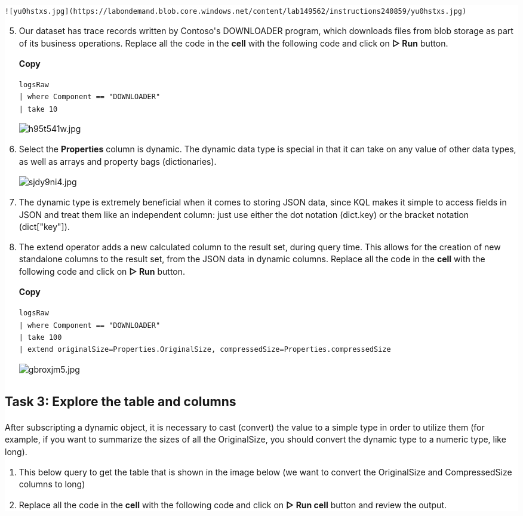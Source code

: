     ![yu0hstxs.jpg](https://labondemand.blob.core.windows.net/content/lab149562/instructions240859/yu0hstxs.jpg)
    
5. Our dataset has trace records written by Contoso\'s DOWNLOADER program, which downloads files from blob storage as part of its business operations. Replace all the code in the **cell** with the following code and click on **▷ Run** button.
    
    **Copy**
    
    ```
    logsRaw
    | where Component == "DOWNLOADER"
    | take 10
    ```
    
    ![h95t541w.jpg](https://labondemand.blob.core.windows.net/content/lab149562/instructions240859/h95t541w.jpg)
    
6. Select the **Properties** column is dynamic. The dynamic data type is special in that it can take on any value of other data types, as well as arrays and property bags (dictionaries).
    
    ![sjdy9ni4.jpg](https://labondemand.blob.core.windows.net/content/lab149562/instructions240859/sjdy9ni4.jpg)
    
7. The dynamic type is extremely beneficial when it comes to storing JSON data, since KQL makes it simple to access fields in JSON and treat them like an independent column: just use either the dot notation (dict.key) or the bracket notation (dict["key"]).
    
8. The extend operator adds a new calculated column to the result set, during query time. This allows for the creation of new standalone columns to the result set, from the JSON data in dynamic columns. Replace all the code in the **cell** with the following code and click on **▷ Run** button.
    
    **Copy**
    
    ```
    logsRaw
    | where Component == "DOWNLOADER"
    | take 100
    | extend originalSize=Properties.OriginalSize, compressedSize=Properties.compressedSize
    ```
    
    ![gbroxjm5.jpg](https://labondemand.blob.core.windows.net/content/lab149562/instructions240859/gbroxjm5.jpg)
    

## **Task 3: Explore the table and columns**

After subscripting a dynamic object, it is necessary to cast (convert) the value to a simple type in order to utilize them (for example, if you want to summarize the sizes of all the OriginalSize, you should convert the dynamic type to a numeric type, like long).

1. This below query to get the table that is shown in the image below (we want to convert the OriginalSize and CompressedSize columns to long)
    
2. Replace all the code in the **cell** with the following code and click on **▷ Run cell** button and review the output.
    